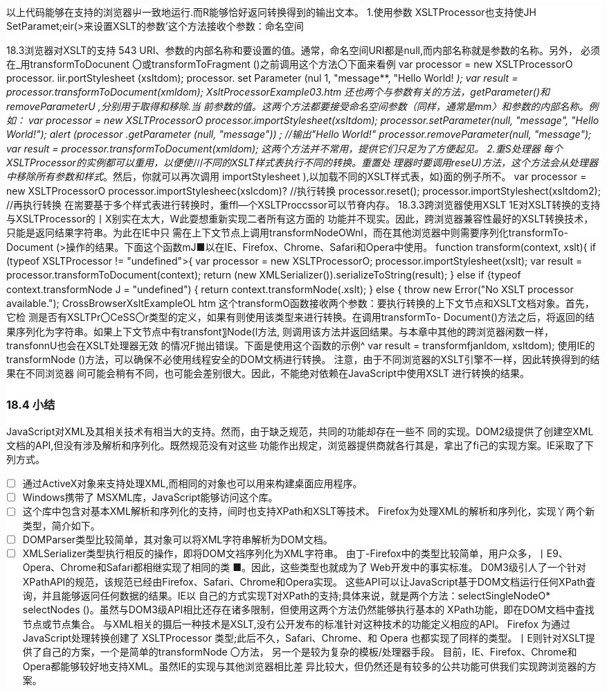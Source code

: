以上代码能够在支持的浏览器屮一致地运行.而R能够恰好返冋转换得到的输出文本。
1.使用参数
XSLTProcessor也支持使JH SetParamet;eir(>来设置XSLT的参数’这个方法接收个参数：命名空间

18.3浏览器对XSLT的支持 543
URI、参数的内部名称和要设置的值。通常，命名空间URI都是null,而内部名称就是参数的名称。另外， 必须在_用transformToDocunent 〇或transformToFragment ()之前调用这个方法〇下面来看例
var processor = new XSLTProcessorO processor. iir.portStylesheet (xsltdom);
processor. set Parameter (nul 1, "message**, "Hello World! *); var result = processor.transformToDocument(xmldom);
XsltProcessorExampIe03.htm
还也两个与参数有关的方法，getParameter()和removeParameterU ,分别用于取得和移除.当 前参数的值。这两个方法都要接受命名空间参数（同样，通常是mm〉和参数的内部名称。例如：
var processor = new XSLTProcessorO processor.importStylesheet(xsltdom);
processor.setParameter(null, "message", "Hello World!");
alert (processor .getParameter (null, "message")) ;	//输出"Hello World!"
processor.removeParameter(null, "message");
var result = processor.transformToDocument(xmldom);
这两个方法并不常用，提供它们只足为了方便起见。
2.重S处理器
每个XSLTProcessor的实例都可以重用，以便使川不同的XSLT样式表执行不同的转换。重置处 理器时要调用reseU)方法，这个方法会从处理器中移除所有参数和样式*。然后，你就可以再次调用 importStylesheet ),以加载不同的XSLT样式表，如}面的例子所不。
var processor = new XSLTProcessorO processor.importStylesheec(xslcdom)?
//执行转换
processor.reset();
processor.importStyleshect(xsltdom2);
//再执行转换
在耑要基于多个样式表进行转换时，重ffl—个XSLTProccssor可以节脊内存。
18.3.3跨浏览器使用XSLT
1E对XSLT转换的支持与XSLTProcessor的丨X别实在太大，W此耍想重新实现二者所有这方面的 功能并不现实。因此，跨浏览器兼容性最好的XSLT转换技术，只能是返冋结果字符串。为此在IE中只 需在上下文节点上调用transformNodeOWnl，而在其他浏览器中则需要序列化transformTo- Document (>操作的结果。下面这个函数mJ■以在IE、Firefox、Chrome、Safari和Opera中使用。
function transform(context, xslt){
if (typeof XSLTProcessor != "undefined">{ var processor = new XSLTProcessorO; processor.importStylesheet(xslt);
var result = processor.transformToDocument(context); return (new XMLSerializer()).serializeToString(result);
} else if {typeof context.transformNode J = "undefined") { return context.transformNode(.xslt);
} else {
throw new Error("No XSLT processor available.");
CrossBrowserXsltExampleOL htm
这个transformO函数接收两个参数：要执行转换的上下文节点和XSLT文档对象。首先，它检 测是否有XSLTPr〇CeSS〇r类型的定义，如果有则使用该类型来进行转换。在调用transformTo- Document()方法之后，将返回的结果序列化为字符串。如果上下文节点中有transfont〗Node(l方法, 则调用该方法并返回结果。与本章中其他的跨浏览器闲数一样，transfonnU也会在XSLT处理器无效 的情况F抛出错误。下面是使用这个函数的示例^ var result = transformfjanldom, xsltdom);
使用IE的transformNode ()方法，可以确保不必使用线程安全的DOM文柄进行转换。
注意，由于不同浏览器的XSLT引擎不一样，因此转换得到的结果在不同浏览器 间可能会稍有不同，也可能会差别很大。因此，不能绝对依赖在JavaScript中使用XSLT 进行转换的结果。
###  18.4 小结
JavaScript对XML及其相关技术有相当大的支持。然而，由于缺乏规范，共同的功能却存在一些不 同的实现。DOM2级提供了创建空XML文档的API,但没有涉及解析和序列化。既然规范没有对这些 功能作出规定，浏览器提供商就各行其是，拿出了fi己的实现方案。IE采取了下列方式。
- [ ] 通过ActiveX对象来支持处理XML,而相同的对象也可以用来构建桌面应用程序。
- [ ] Windows携带了 MSXML库，JavaScript能够访问这个库。
- [ ] 这个库中包含对基本XML解析和序列化的支持，间时也支持XPath和XSLT等技术。
Firefox为处理XML的解析和序列化，实现丫两个新类型，简介如下。
- [ ] DOMParser类型比较简单，其对象可以将XML字符串解析为DOM文档。
- [ ] XMLSerializer类型执行相反的操作，即将DOM文裆序列化为XML字符串。
由丁-Firefox中的类型比较简单，用户众多，丨E9、Opera、Chrome和Safari都相继实现了相同的类 ■。因此，这些类型也就成为了 Web开发中的事实标准。
D0M3级引人了一个针对XPathAPI的规范，该规范已经由Firefox、Safari、Chrome和Opera实现。 这些API可以让JavaScript基于DOM文档运行任何XPath査询，并且能够返冋任何数据的结果。IE以 自己的方式实现T对XPath的支持;具体来说，就是两个方法：selectSingleNodeO* selectNodes ()。虽然与DOM3级API相比还存在诸多限制，但使用这两个方法仍然能够执行基本的 XPath功能，即在DOM文档中査找节点或节点集合。
与XML相关的摄后一种技术是XSLT,没冇公开发布的标准针对这种技术的功能定义相应的API。 Firefox 为通过 JavaScript处理转换创建了 XSLTProcessor 类型;此后不久，Safari、Chrome、和 Opera 也都实现了同样的类型。丨E则针对XSLT提供了自己的方案，一个是简单的transformNode 〇方法， 另一个是较为复杂的模板/处理器手段。
目前，IE、Firefox、Chrome和Opera都能够较好地支持XML。虽然IE的实现与其他浏览器相比差 异比较大，但仍然还是有较多的公共功能可供我们实现跨浏览器的方案。  